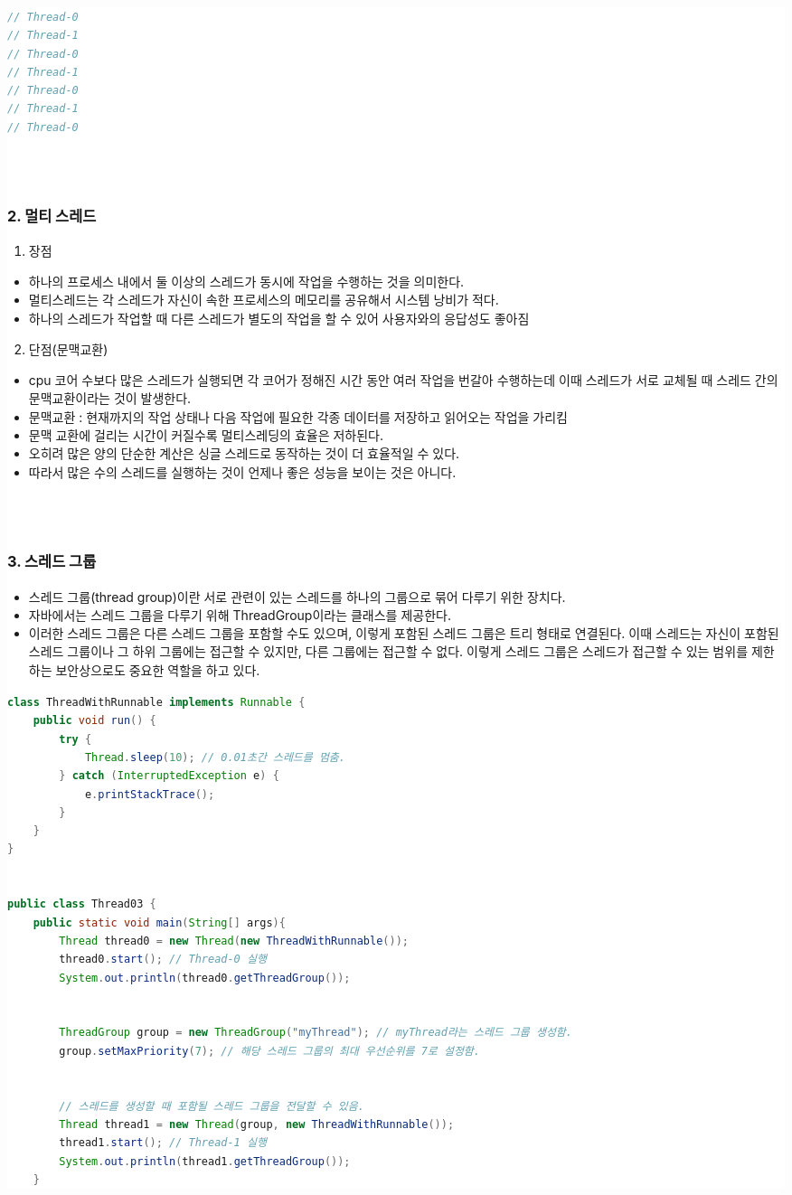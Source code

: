 ```java
// Thread-0
// Thread-1
// Thread-0
// Thread-1
// Thread-0
// Thread-1
// Thread-0

```
<br>
<br>

### 2. 멀티 스레드 
1. 장점
- 하나의 프로세스 내에서 둘 이상의 스레드가 동시에 작업을 수행하는 것을 의미한다. 
- 멀티스레드는 각 스레드가 자신이 속한 프로세스의 메모리를 공유해서 시스템 낭비가 적다. 
- 하나의 스레드가 작업할 때 다른 스레드가 별도의 작업을 할 수 있어 사용자와의 응답성도 좋아짐 

2. 단점(문맥교환)
- cpu 코어 수보다 많은 스레드가 실행되면 각 코어가 정해진 시간 동안 여러 작업을 번갈아 수행하는데 이때 스레드가 서로 교체될 때 스레드 간의 문맥교환이라는 것이 발생한다. 
- 문맥교환 : 현재까지의 작업 상태나 다음 작업에 필요한 각종 데이터를 저장하고 읽어오는 작업을 가리킴 
- 문맥 교환에 걸리는 시간이 커질수록 멀티스레딩의 효율은 저하된다.
- 오히려 많은 양의 단순한 계산은 싱글 스레드로 동작하는 것이 더 효율적일 수 있다. 
- 따라서 많은 수의 스레드를 실행하는 것이 언제나 좋은 성능을 보이는 것은 아니다. 
<br>
<br>

### 3. 스레드 그룹 

- 스레드 그룹(thread group)이란 서로 관련이 있는 스레드를 하나의 그룹으로 묶어 다루기 위한 장치다.
- 자바에서는 스레드 그룹을 다루기 위해 ThreadGroup이라는 클래스를 제공한다.
- 이러한 스레드 그룹은 다른 스레드 그룹을 포함할 수도 있으며, 이렇게 포함된 스레드 그룹은 트리 형태로 연결된다.
이때 스레드는 자신이 포함된 스레드 그룹이나 그 하위 그룹에는 접근할 수 있지만, 다른 그룹에는 접근할 수 없다.
이렇게 스레드 그룹은 스레드가 접근할 수 있는 범위를 제한하는 보안상으로도 중요한 역할을 하고 있다.

```java
class ThreadWithRunnable implements Runnable {
    public void run() {
        try {
            Thread.sleep(10); // 0.01초간 스레드를 멈춤.
        } catch (InterruptedException e) {
            e.printStackTrace();
        }
    }
}


public class Thread03 {
    public static void main(String[] args){
        Thread thread0 = new Thread(new ThreadWithRunnable());
        thread0.start(); // Thread-0 실행
        System.out.println(thread0.getThreadGroup());

 
        ThreadGroup group = new ThreadGroup("myThread"); // myThread라는 스레드 그룹 생성함.
        group.setMaxPriority(7); // 해당 스레드 그룹의 최대 우선순위를 7로 설정함.

 
        // 스레드를 생성할 때 포함될 스레드 그룹을 전달할 수 있음.
        Thread thread1 = new Thread(group, new ThreadWithRunnable());
        thread1.start(); // Thread-1 실행
        System.out.println(thread1.getThreadGroup());
    }

```